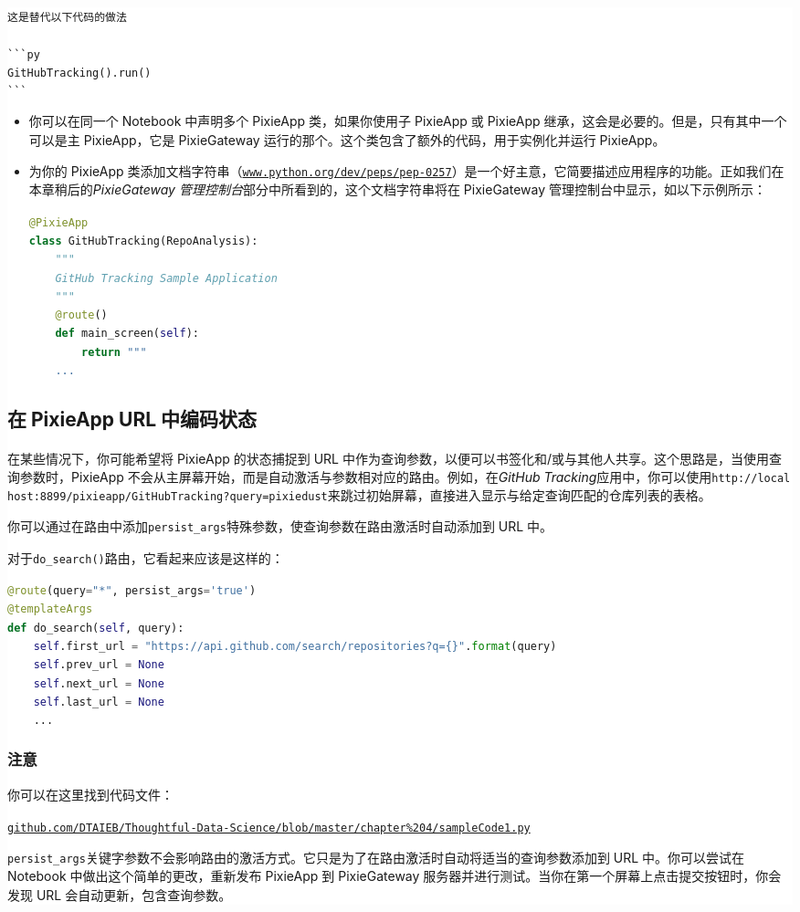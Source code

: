     这是替代以下代码的做法

    ```py
    GitHubTracking().run()
    ```

+   你可以在同一个 Notebook 中声明多个 PixieApp 类，如果你使用子 PixieApp 或 PixieApp 继承，这会是必要的。但是，只有其中一个可以是主 PixieApp，它是 PixieGateway 运行的那个。这个类包含了额外的代码，用于实例化并运行 PixieApp。

+   为你的 PixieApp 类添加文档字符串（[`www.python.org/dev/peps/pep-0257`](https://www.python.org/dev/peps/pep-0257)）是一个好主意，它简要描述应用程序的功能。正如我们在本章稍后的*PixieGateway 管理控制台*部分中所看到的，这个文档字符串将在 PixieGateway 管理控制台中显示，如以下示例所示：

    ```py
    @PixieApp
    class GitHubTracking(RepoAnalysis):
        """
        GitHub Tracking Sample Application
        """
        @route()
        def main_screen(self):
            return """
        ...
    ```

## 在 PixieApp URL 中编码状态

在某些情况下，你可能希望将 PixieApp 的状态捕捉到 URL 中作为查询参数，以便可以书签化和/或与其他人共享。这个思路是，当使用查询参数时，PixieApp 不会从主屏幕开始，而是自动激活与参数相对应的路由。例如，在*GitHub Tracking*应用中，你可以使用`http://localhost:8899/pixieapp/GitHubTracking?query=pixiedust`来跳过初始屏幕，直接进入显示与给定查询匹配的仓库列表的表格。

你可以通过在路由中添加`persist_args`特殊参数，使查询参数在路由激活时自动添加到 URL 中。

对于`do_search()`路由，它看起来应该是这样的：

```py
@route(query="*", persist_args='true')
@templateArgs
def do_search(self, query):
    self.first_url = "https://api.github.com/search/repositories?q={}".format(query)
    self.prev_url = None
    self.next_url = None
    self.last_url = None
    ...
```

### 注意

你可以在这里找到代码文件：

[`github.com/DTAIEB/Thoughtful-Data-Science/blob/master/chapter%204/sampleCode1.py`](https://github.com/DTAIEB/Thoughtful-Data-Science/blob/master/chapter%204/sampleCode1.py)

`persist_args`关键字参数不会影响路由的激活方式。它只是为了在路由激活时自动将适当的查询参数添加到 URL 中。你可以尝试在 Notebook 中做出这个简单的更改，重新发布 PixieApp 到 PixieGateway 服务器并进行测试。当你在第一个屏幕上点击提交按钮时，你会发现 URL 会自动更新，包含查询参数。
